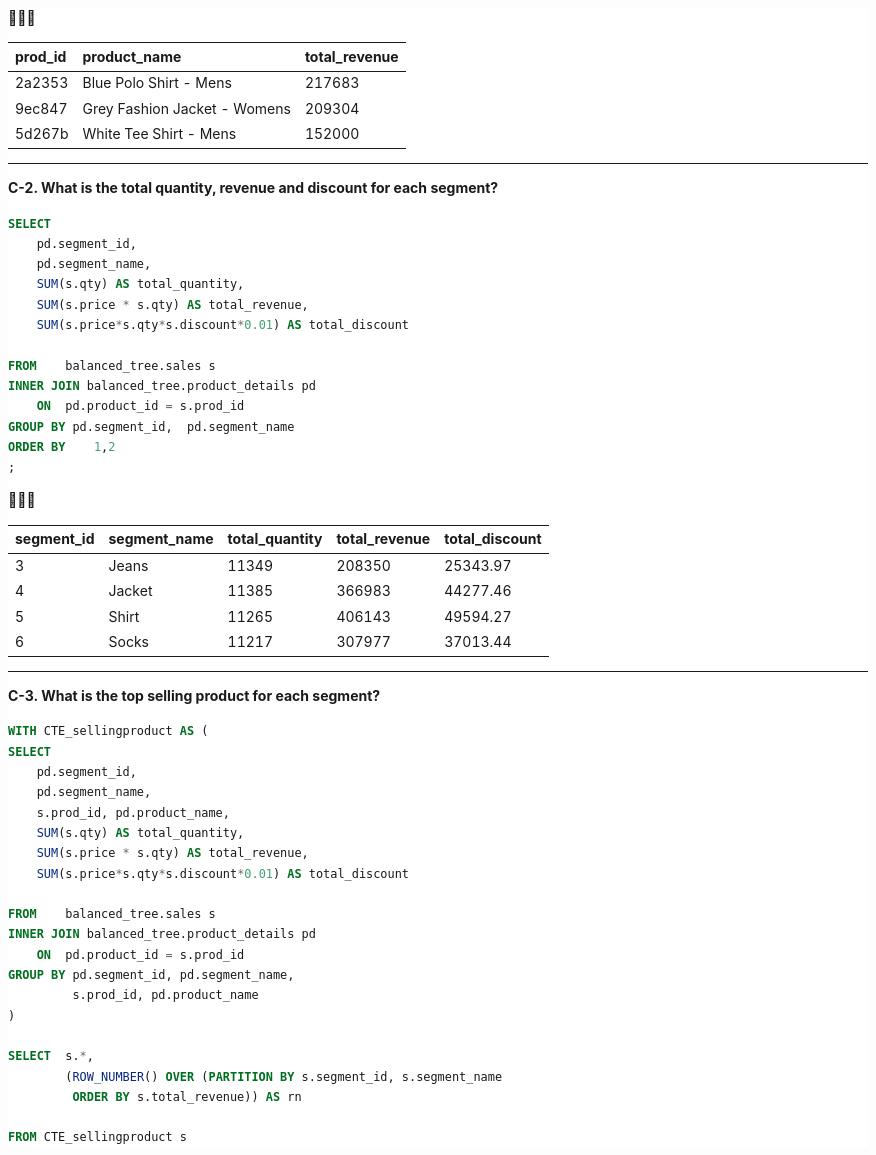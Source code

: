 **📌📌📌**

|prod_id|product_name|total_revenue|
|:----|:----|:----|
|2a2353|Blue Polo Shirt - Mens|217683|
|9ec847|Grey Fashion Jacket - Womens|209304|
|5d267b|White Tee Shirt - Mens|152000|

***

**C-2. What is the total quantity, revenue and discount for each segment?**

```sql
SELECT 	
    pd.segment_id,
	pd.segment_name,
	SUM(s.qty) AS total_quantity,
	SUM(s.price * s.qty) AS total_revenue,
    SUM(s.price*s.qty*s.discount*0.01) AS total_discount
        
FROM	balanced_tree.sales s
INNER JOIN balanced_tree.product_details pd
	ON	pd.product_id = s.prod_id
GROUP BY pd.segment_id,	 pd.segment_name
ORDER BY	1,2
;
```

**📌📌📌**

|segment_id|segment_name|total_quantity|total_revenue|total_discount|
|:----|:----|:----|:----|:----|
|3|Jeans|11349|208350|25343.97|
|4|Jacket|11385|366983|44277.46|
|5|Shirt|11265|406143|49594.27|
|6|Socks|11217|307977|37013.44|

***

**C-3. What is the top selling product for each segment?**

```sql
WITH CTE_sellingproduct AS (
SELECT 	
    pd.segment_id,
	pd.segment_name,
    s.prod_id, pd.product_name,
	SUM(s.qty) AS total_quantity,
	SUM(s.price * s.qty) AS total_revenue,
    SUM(s.price*s.qty*s.discount*0.01) AS total_discount
        
FROM	balanced_tree.sales s
INNER JOIN balanced_tree.product_details pd
	ON	pd.product_id = s.prod_id
GROUP BY pd.segment_id, pd.segment_name,
		 s.prod_id, pd.product_name
)

SELECT 	s.*,
		(ROW_NUMBER() OVER (PARTITION BY s.segment_id, s.segment_name
		 ORDER BY s.total_revenue)) AS rn
         
FROM CTE_sellingproduct s
```